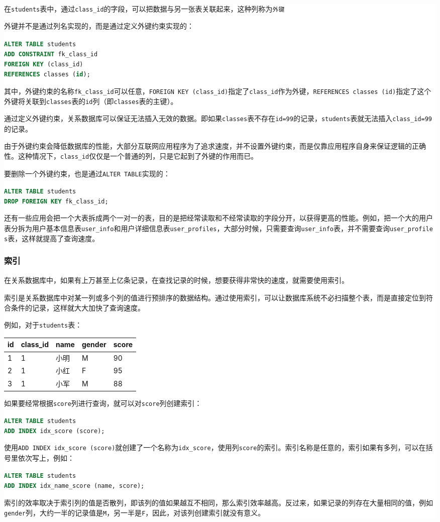 在`students`表中，通过`class_id`的字段，可以把数据与另一张表关联起来，这种列称为`外键`

外键并不是通过列名实现的，而是通过定义外键约束实现的：

```sql
ALTER TABLE students
ADD CONSTRAINT fk_class_id
FOREIGN KEY (class_id)
REFERENCES classes (id);
```

其中，外键约束的名称`fk_class_id`可以任意，`FOREIGN KEY (class_id)`指定了`class_id`作为外键，`REFERENCES classes (id)`指定了这个外键将关联到`classes`表的`id`列（即`classes`表的主键）。

通过定义外键约束，关系数据库可以保证无法插入无效的数据。即如果`classes`表不存在`id=99`的记录，`students`表就无法插入`class_id=99`的记录。

由于外键约束会降低数据库的性能，大部分互联网应用程序为了追求速度，并不设置外键约束，而是仅靠应用程序自身来保证逻辑的正确性。这种情况下，`class_id`仅仅是一个普通的列，只是它起到了外键的作用而已。

要删除一个外键约束，也是通过`ALTER TABLE`实现的：

```sql
ALTER TABLE students
DROP FOREIGN KEY fk_class_id;
```

还有一些应用会把一个大表拆成两个一对一的表，目的是把经常读取和不经常读取的字段分开，以获得更高的性能。例如，把一个大的用户表分拆为用户基本信息表`user_info`和用户详细信息表`user_profiles`，大部分时候，只需要查询`user_info`表，并不需要查询`user_profiles`表，这样就提高了查询速度。

### 索引

在关系数据库中，如果有上万甚至上亿条记录，在查找记录的时候，想要获得非常快的速度，就需要使用索引。

索引是关系数据库中对某一列或多个列的值进行预排序的数据结构。通过使用索引，可以让数据库系统不必扫描整个表，而是直接定位到符合条件的记录，这样就大大加快了查询速度。

例如，对于`students`表：

| id   | class_id | name | gender | score |
| :--- | :------- | :--- | :----- | :---- |
| 1    | 1        | 小明 | M      | 90    |
| 2    | 1        | 小红 | F      | 95    |
| 3    | 1        | 小军 | M      | 88    |

如果要经常根据`score`列进行查询，就可以对`score`列创建索引：

```sql
ALTER TABLE students
ADD INDEX idx_score (score);
```

使用`ADD INDEX idx_score (score)`就创建了一个名称为`idx_score`，使用列`score`的索引。索引名称是任意的，索引如果有多列，可以在括号里依次写上，例如：

```sql
ALTER TABLE students
ADD INDEX idx_name_score (name, score);
```

索引的效率取决于索引列的值是否散列，即该列的值如果越互不相同，那么索引效率越高。反过来，如果记录的列存在大量相同的值，例如`gender`列，大约一半的记录值是`M`，另一半是`F`，因此，对该列创建索引就没有意义。
